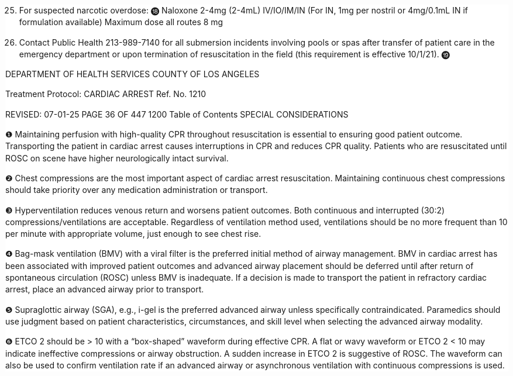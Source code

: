 25. For suspected narcotic overdose: ⓲ 
Naloxone 2-4mg (2-4mL) IV/IO/IM/IN (For IN, 1mg per nostril or 4mg/0.1mL IN if formulation 
available) 
Maximum dose all routes 8 mg 
 
26. Contact Public Health 213-989-7140 for all submersion incidents involving pools or spas after 
transfer of patient care in the emergency department or upon termination of resuscitation in the 
field (this requirement is effective 10/1/21). ⓳  

DEPARTMENT OF HEALTH SERVICES 
COUNTY OF LOS ANGELES 
 
Treatment Protocol: CARDIAC ARREST Ref. No. 1210 
 
 
 
 
 
 
REVISED: 07-01-25 PAGE 36 OF 447 
1200 Table of Contents 
SPECIAL CONSIDERATIONS 
 
❶    Maintaining perfusion with high-quality CPR throughout resuscitation is essential to ensuring good 
patient outcome. Transporting the patient in cardiac arrest causes interruptions in CPR and reduces 
CPR quality. Patients who are resuscitated until ROSC on scene have higher neurologically intact 
survival. 
 
❷    Chest compressions are the most important aspect of cardiac arrest resuscitation. Maintaining 
continuous chest compressions should take priority over any medication administration or transport.  
 
❸  Hyperventilation reduces venous return and worsens patient outcomes. Both continuous and 
interrupted (30:2) compressions/ventilations are acceptable. Regardless of ventilation method used, 
ventilations should be no more frequent than 10 per minute with appropriate volume, just enough to 
see chest rise.   
 
❹  Bag-mask ventilation (BMV) with a viral filter is the preferred initial method of airway management. 
BMV in cardiac arrest has been associated with improved patient outcomes and advanced airway 
placement should be deferred until after return of spontaneous circulation (ROSC) unless BMV is 
inadequate. If a decision is made to transport the patient in refractory cardiac arrest, place an 
advanced airway prior to transport. 
 
❺  Supraglottic airway (SGA), e.g., i-gel is the preferred advanced airway unless specifically 
contraindicated. Paramedics should use judgment based on patient characteristics, circumstances, 
and skill level when selecting the advanced airway modality. 
 
❻    ETCO
2
 should be > 10 with a “box-shaped” waveform during effective CPR. A flat or wavy waveform 
or ETCO
2
 < 10 may indicate ineffective compressions or airway obstruction. A sudden increase in 
ETCO
2
 is suggestive of ROSC. The waveform can also be used to confirm ventilation rate if an 
advanced airway or asynchronous ventilation with continuous compressions is used. 
 